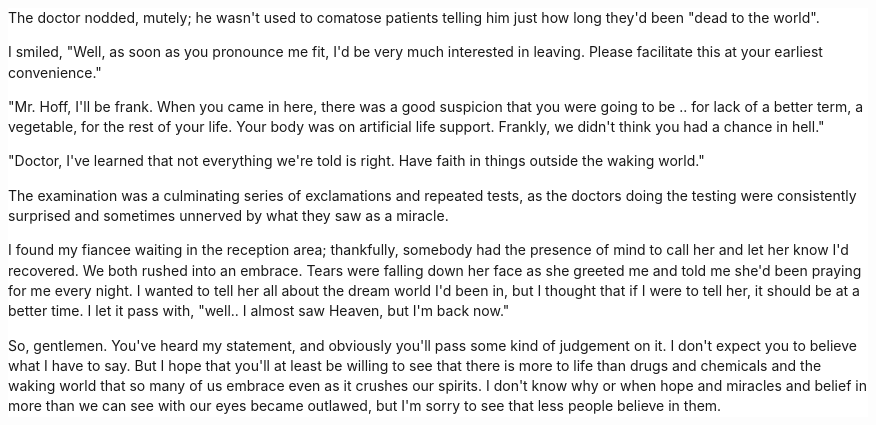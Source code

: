 The doctor nodded, mutely; he wasn't used to comatose patients telling him just how long they'd been "dead to the world".

I smiled, "Well, as soon as you pronounce me fit, I'd be very much interested in leaving. Please facilitate this at your earliest convenience."

"Mr. Hoff, I'll be frank. When you came in here, there was a good suspicion that you were going to be .. for lack of a better term, a vegetable, for the rest of your life. Your body was on artificial life support. Frankly, we didn't think you had a chance in hell."

"Doctor, I've learned that not everything we're told is right. Have faith in things outside the waking world."

The examination was a culminating series of exclamations and repeated tests, as the doctors doing the testing were consistently surprised and sometimes unnerved by what they saw as a miracle.

I found my fiancee waiting in the reception area; thankfully, somebody had the presence of mind to call her and let her know I'd recovered. We both rushed into an embrace. Tears were falling down her face as she greeted me and told me she'd been praying for me every night. I wanted to tell her all about the dream world I'd been in, but I thought that if I were to tell her, it should be at a better time. I let it pass with, "well.. I almost saw Heaven, but I'm back now."

So, gentlemen. You've heard my statement, and obviously you'll pass some kind of judgement on it. I don't expect you to believe what I have to say. But I hope that you'll at least be willing to see that there is more to life than drugs and chemicals and the waking world that so many of us embrace even as it crushes our spirits. I don't know why or when hope and miracles and belief in more than we can see with our eyes became outlawed, but I'm sorry to see that less people believe in them.